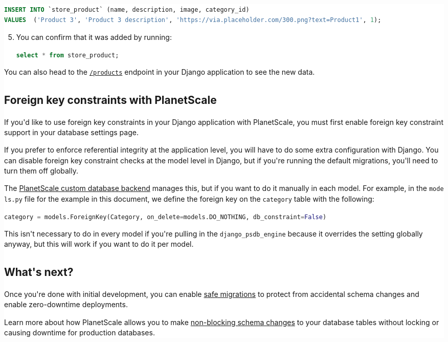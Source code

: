    ```sql
   INSERT INTO `store_product` (name, description, image, category_id)
   VALUES  ('Product 3', 'Product 3 description', 'https://via.placeholder.com/300.png?text=Product1', 1);
   ```

5. You can confirm that it was added by running:

   ```sql
   select * from store_product;
   ```

You can also head to the [`/products`](http://localhost:8000/products) endpoint in your Django application to see the new data.

## Foreign key constraints with PlanetScale

If you'd like to use foreign key constraints in your Django application with PlanetScale, you must first enable foreign key constraint support in your database settings page.

If you prefer to enforce referential integrity at the application level, you will have to do some extra configuration with Django. You can disable foreign key constraint checks at the model level in Django, but if you're running the default migrations, you'll need to turn them off globally.

The [PlanetScale custom database backend](https://github.com/planetscale/django_psdb_engine) manages this, but if you want to do it manually in each model. For example, in the `models.py` file for the example in this document, we define the foreign key on the `category` table with the following:

```python
category = models.ForeignKey(Category, on_delete=models.DO_NOTHING, db_constraint=False)
```

This isn't necessary to do in every model if you're pulling in the `django_psdb_engine` because it overrides the setting globally anyway, but this will work if you want to do it per model.

## What's next?

Once you're done with initial development, you can enable [safe migrations](/docs/concepts/safe-migrations) to protect from accidental schema changes and enable zero-downtime deployments.

Learn more about how PlanetScale allows you to make [non-blocking schema changes](/docs/concepts/nonblocking-schema-changes) to your database tables without locking or causing downtime for production databases.
